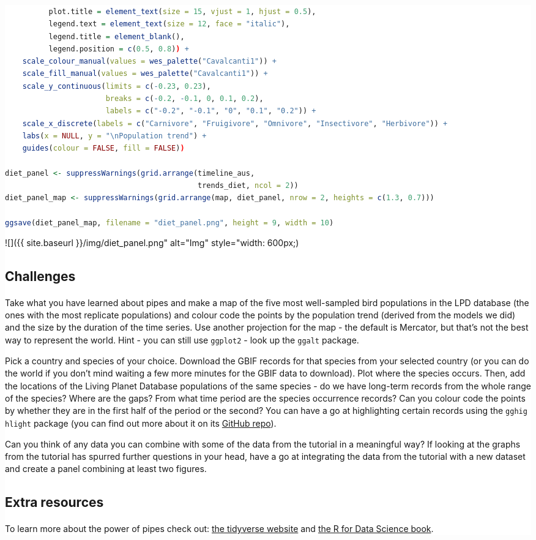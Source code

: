 ```r
          plot.title = element_text(size = 15, vjust = 1, hjust = 0.5),
          legend.text = element_text(size = 12, face = "italic"),          
          legend.title = element_blank(),                              
          legend.position = c(0.5, 0.8)) +
    scale_colour_manual(values = wes_palette("Cavalcanti1")) +
    scale_fill_manual(values = wes_palette("Cavalcanti1")) +
    scale_y_continuous(limits = c(-0.23, 0.23),
                       breaks = c(-0.2, -0.1, 0, 0.1, 0.2),
                       labels = c("-0.2", "-0.1", "0", "0.1", "0.2")) +
    scale_x_discrete(labels = c("Carnivore", "Fruigivore", "Omnivore", "Insectivore", "Herbivore")) +
    labs(x = NULL, y = "\nPopulation trend") +
    guides(colour = FALSE, fill = FALSE))

diet_panel <- suppressWarnings(grid.arrange(timeline_aus,
                                            trends_diet, ncol = 2))
diet_panel_map <- suppressWarnings(grid.arrange(map, diet_panel, nrow = 2, heights = c(1.3, 0.7)))

ggsave(diet_panel_map, filename = "diet_panel.png", height = 9, width = 10)
```

![]({{ site.baseurl }}/img/diet_panel.png" alt="Img" style="width: 600px;)


## Challenges

Take what you have learned about pipes and make a map of the five most well-sampled bird populations in the LPD database (the ones with the most replicate populations) and colour code the points by the population trend (derived from the models we did) and the size by the duration of the time series. Use another projection for the map - the default is Mercator, but that’s not the best way to represent the world. Hint - you can still use `ggplot2` - look up the `ggalt` package.

Pick a country and species of your choice. Download the GBIF records for that species from your selected country (or you can do the world if you don’t mind waiting a few more minutes for the GBIF data to download). Plot where the species occurs. Then, add the locations of the Living Planet Database populations of the same species - do we have long-term records from the whole range of the species? Where are the gaps? From what time period are the species occurrence records? Can you colour code the points by whether they are in the first half of the period or the second? You can have a go at highlighting certain records using the `gghighlight` package (you can find out more about it on its [GitHub repo](https://github.com/yutannihilation/gghighlight)).

Can you think of any data you can combine with some of the data from the tutorial in a meaningful way? If looking at the graphs from the tutorial has spurred further questions in your head, have a go at integrating the data from the tutorial with a new dataset and create a panel combining at least two figures.

## Extra resources

To learn more about the power of pipes check out:
<a href = "http://dplyr.tidyverse.org/" target ="_blank"> the tidyverse website</a> and [ the R for Data Science book](http://r4ds.had.co.nz/pipes.html).
